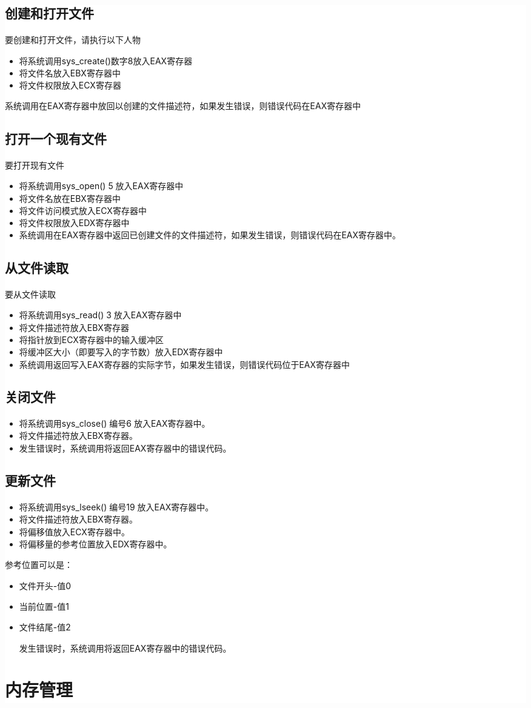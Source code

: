 ## 创建和打开文件

要创建和打开文件，请执行以下人物

* 将系统调用sys_create()数字8放入EAX寄存器
* 将文件名放入EBX寄存器中
* 将文件权限放入ECX寄存器

系统调用在EAX寄存器中放回以创建的文件描述符，如果发生错误，则错误代码在EAX寄存器中

## 打开一个现有文件

要打开现有文件

* 将系统调用sys_open()  5 放入EAX寄存器中
* 将文件名放在EBX寄存器中
* 将文件访问模式放入ECX寄存器中
* 将文件权限放入EDX寄存器中
* 系统调用在EAX寄存器中返回已创建文件的文件描述符，如果发生错误，则错误代码在EAX寄存器中。

## 从文件读取

要从文件读取

* 将系统调用sys_read() 3 放入EAX寄存器中
* 将文件描述符放入EBX寄存器
* 将指针放到ECX寄存器中的输入缓冲区
* 将缓冲区大小（即要写入的字节数）放入EDX寄存器中
* 系统调用返回写入EAX寄存器的实际字节，如果发生错误，则错误代码位于EAX寄存器中

## 关闭文件

* 将系统调用sys_close() 编号6 放入EAX寄存器中。
* 将文件描述符放入EBX寄存器。
* 发生错误时，系统调用将返回EAX寄存器中的错误代码。

## 更新文件

* 将系统调用sys_lseek() 编号19 放入EAX寄存器中。
* 将文件描述符放入EBX寄存器。
* 将偏移值放入ECX寄存器中。
* 将偏移量的参考位置放入EDX寄存器中。

参考位置可以是：

* 文件开头-值0
* 当前位置-值1
* 文件结尾-值2

  发生错误时，系统调用将返回EAX寄存器中的错误代码。


# 内存管理
